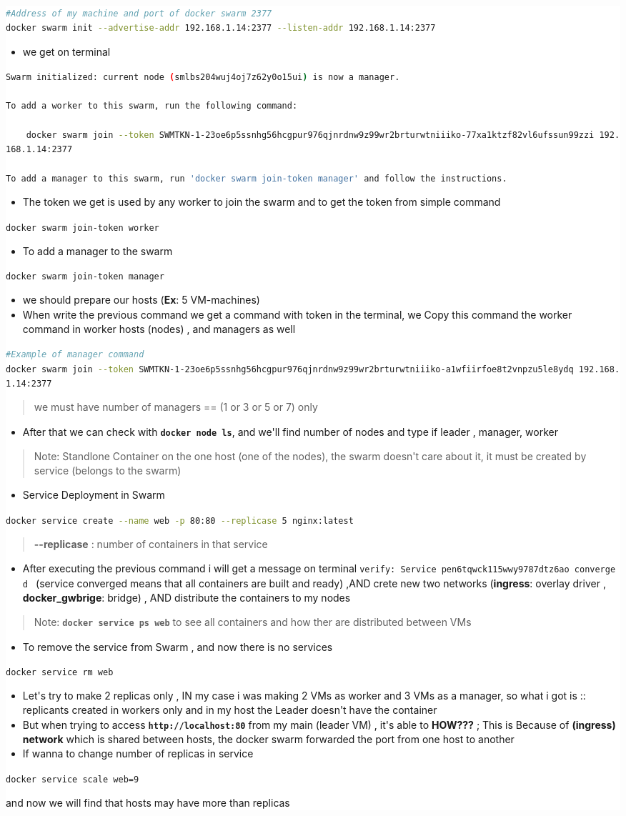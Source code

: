 ```bash
#Address of my machine and port of docker swarm 2377
docker swarm init --advertise-addr 192.168.1.14:2377 --listen-addr 192.168.1.14:2377
```
 - we get on terminal
```bash
Swarm initialized: current node (smlbs204wuj4oj7z62y0o15ui) is now a manager.

To add a worker to this swarm, run the following command:

    docker swarm join --token SWMTKN-1-23oe6p5ssnhg56hcgpur976qjnrdnw9z99wr2brturwtniiiko-77xa1ktzf82vl6ufssun99zzi 192.168.1.14:2377

To add a manager to this swarm, run 'docker swarm join-token manager' and follow the instructions.
```
 - The token we get is used by any worker to join the swarm and to get the token from simple command
```sh
docker swarm join-token worker
```
 - To add a manager to the swarm 
```sh
docker swarm join-token manager
```
 - we should prepare our hosts (**Ex**: 5 VM-machines)
 - When write the previous command we get a command with token in the terminal, we Copy this command the worker command in worker hosts (nodes) , and managers as well
```sh
#Example of manager command
docker swarm join --token SWMTKN-1-23oe6p5ssnhg56hcgpur976qjnrdnw9z99wr2brturwtniiiko-a1wfiirfoe8t2vnpzu5le8ydq 192.168.1.14:2377
```
> we must have number of managers == (1 or 3 or 5 or 7) only

 - After that we can check with **``docker node ls``**, and we'll find number of nodes and type if leader , manager, worker

> Note: Standlone Container on the one host (one of the nodes), the swarm doesn't care about it, it must be created by service (belongs to the swarm)

 - Service Deployment in Swarm
```sh
docker service create --name web -p 80:80 --replicase 5 nginx:latest
```
> **--replicase** : number of containers in that service

 - After executing the previous command i will get a message on terminal ``verify: Service pen6tqwck115wwy9787dtz6ao converged `` (service converged means that all containers are built and ready) ,AND crete new two networks (**ingress**: overlay driver , **docker_gwbrige**: bridge) , AND distribute the containers to my nodes

> Note: **``docker service ps web``** to see all containers and how ther are distributed between VMs

 - To remove the service from Swarm , and now there is no services
```sh
docker service rm web
```
 - Let's try to make 2 replicas only , IN my case i was making 2 VMs as worker and 3 VMs as a manager, so what i got is :: replicants created in workers only and in my host the Leader doesn't have the container
 - But when trying to access **``http://localhost:80``** from my main (leader VM) , it's able to **HOW???** ; This is Because of **(ingress) network** which is shared between hosts, the docker swarm forwarded the port from one host to another
 - If wanna to change number of replicas in service
```sh
docker service scale web=9
```
and now we will find that hosts may have more than replicas
